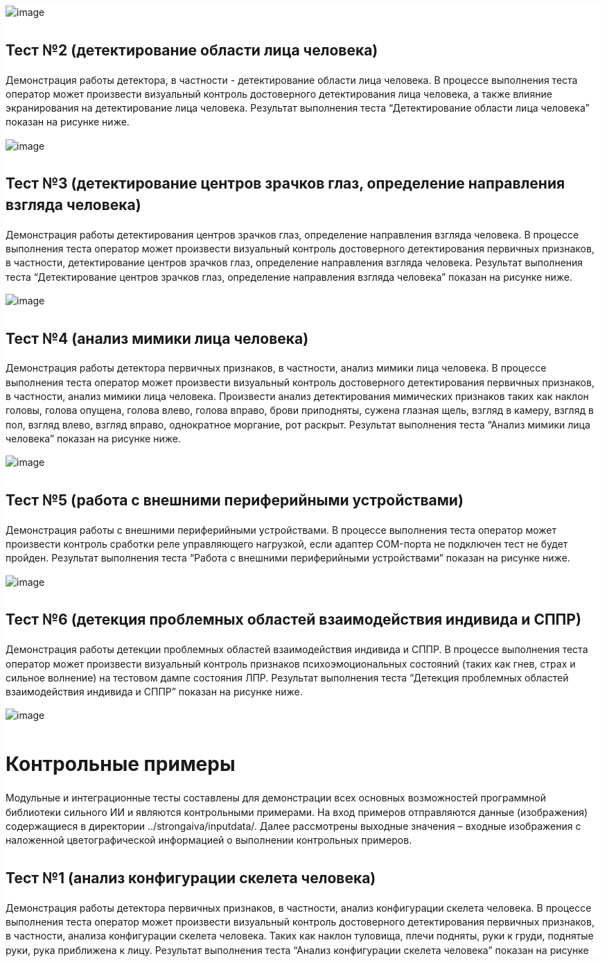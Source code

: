 ![image](https://user-images.githubusercontent.com/121159666/211320670-f9adefd3-8967-4f18-98a8-b83805b80759.png)

<h2>Тест №2 (детектирование области лица человека)</h2>
Демонстрация работы детектора, в частности -	детектирование области лица человека. В процессе выполнения теста оператор может произвести визуальный контроль достоверного детектирования лица человека, а также влияние экранирования на детектирование лица человека. Результат выполнения теста “Детектирование области лица человека” показан на рисунке ниже.

![image](https://user-images.githubusercontent.com/121159666/211323892-ac978d33-8a87-4066-9045-25f8b9e565a9.png)


<h2>Тест №3 (детектирование центров зрачков глаз, определение направления взгляда человека)</h2>
Демонстрация работы детектирования центров зрачков глаз, определение направления взгляда человека. В процессе выполнения теста оператор может произвести визуальный контроль достоверного детектирования первичных признаков, в частности, детектирование центров зрачков глаз, определение направления взгляда человека. Результат выполнения теста “Детектирование центров зрачков глаз, определение направления взгляда человека” показан на рисунке ниже.

![image](https://user-images.githubusercontent.com/121159666/211324013-8440789c-6e2d-4faa-bd4b-dfb3880da193.png)

<h2>Тест №4 (анализ мимики лица человека)</h2>
Демонстрация работы детектора первичных признаков, в частности, анализ мимики лица человека. В процессе выполнения теста оператор может произвести визуальный контроль достоверного детектирования первичных признаков, в частности, анализ мимики лица человека. Произвести анализ детектирования мимических признаков таких как наклон головы, голова опущена, голова влево, голова вправо, брови приподняты, сужена глазная щель, взгляд в камеру, взгляд в пол, взгляд влево, взгляд вправо, однократное моргание, рот раскрыт. Результат выполнения теста “Анализ мимики лица человека” показан на рисунке ниже.

![image](https://user-images.githubusercontent.com/121159666/211324116-d0fd1703-3ba9-41e5-886a-427d4d83ce03.png)

<h2>Тест №5 (работа с внешними периферийными устройствами)</h2>
Демонстрация работы с внешними периферийными устройствами. В процессе выполнения теста оператор может произвести контроль сработки реле управляющего нагрузкой, если адаптер COM-порта не подключен тест не будет пройден. Результат выполнения теста “Работа с внешними периферийными устройствами” показан на рисунке ниже.

![image](https://user-images.githubusercontent.com/121159666/211324289-3212a933-95d7-48f4-8e4b-c88367a56f1d.png)

<h2>Тест №6 (детекция проблемных областей взаимодействия индивида и СППР)</h2>
Демонстрация работы детекции проблемных областей взаимодействия индивида и СППР. В процессе выполнения теста оператор может произвести визуальный контроль признаков психоэмоциональных состояний (таких как гнев, страх и сильное волнение) на тестовом дампе состояния ЛПР. Результат выполнения теста “Детекция проблемных областей взаимодействия индивида и СППР” показан на рисунке ниже.

![image](https://user-images.githubusercontent.com/121159666/211324420-f52e7f87-4b8d-4233-b6f3-35fc9ff79f51.png)

<h1 id="test_cases">Контрольные примеры</h1>
Модульные и интеграционные тесты составлены для демонстрации всех основных возможностей программной библиотеки сильного ИИ и являются контрольными примерами. На вход примеров отправляются данные (изображения) содержащиеся в директории ../strongaiva/inputdata/. Далее рассмотрены выходные значения – входные изображения с наложенной цветографической информацией о выполнении контрольных примеров.

<h2>Тест №1 (анализ конфигурации скелета человека)</h2>
Демонстрация работы детектора первичных признаков, в частности, анализ конфигурации скелета человека. В процессе выполнения теста оператор может произвести визуальный контроль достоверного детектирования первичных признаков, в частности, анализа конфигурации скелета человека. Таких как наклон туловища, плечи подняты, руки к груди, поднятые руки, рука приближена к лицу. Результат выполнения теста “Анализ конфигурации скелета человека” показан на рисунке
